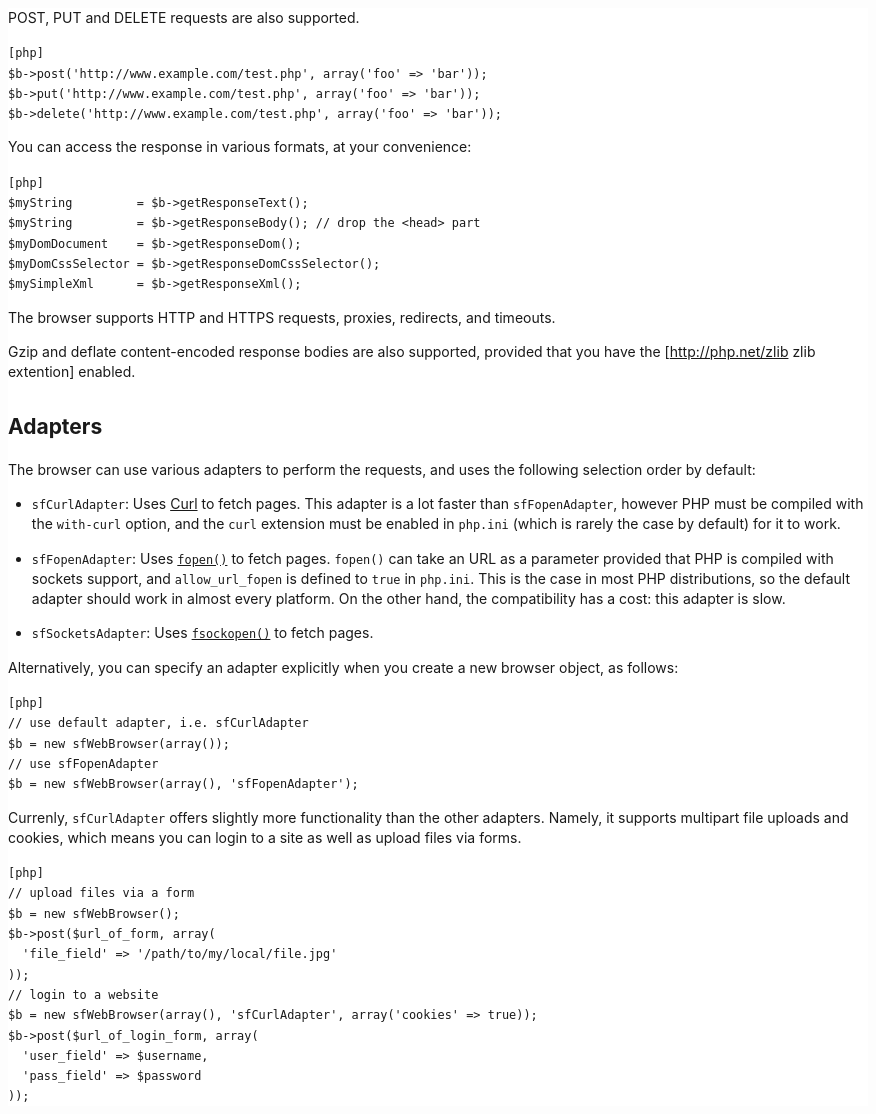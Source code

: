 POST, PUT and DELETE requests are also supported.

    [php]
    $b->post('http://www.example.com/test.php', array('foo' => 'bar'));
    $b->put('http://www.example.com/test.php', array('foo' => 'bar'));
    $b->delete('http://www.example.com/test.php', array('foo' => 'bar'));

You can access the response in various formats, at your convenience:

    [php]
    $myString         = $b->getResponseText();
    $myString         = $b->getResponseBody(); // drop the <head> part
    $myDomDocument    = $b->getResponseDom();
    $myDomCssSelector = $b->getResponseDomCssSelector();
    $mySimpleXml      = $b->getResponseXml();

The browser supports HTTP and HTTPS requests, proxies, redirects, and timeouts.

Gzip and deflate content-encoded response bodies are also supported, provided that you have the [http://php.net/zlib zlib extention] enabled.

Adapters
--------

The browser can use various adapters to perform the requests, and uses the following selection order by default:

 * `sfCurlAdapter`: Uses [Curl](http://php.net/curl) to fetch pages. This adapter is a lot faster than `sfFopenAdapter`, however PHP must be compiled with the `with-curl` option, and the `curl` extension must be enabled in `php.ini` (which is rarely the case by default) for it to work.

 * `sfFopenAdapter`: Uses [`fopen()`](http://php.net/fopen ) to fetch pages. `fopen()` can take an URL as a parameter provided that PHP is compiled with sockets support, and `allow_url_fopen` is defined to `true` in `php.ini`. This is the case in most PHP distributions, so the default adapter should work in almost every platform. On the other hand, the compatibility has a cost: this adapter is slow.

 * `sfSocketsAdapter`: Uses [`fsockopen()`](http://php.net/fsockopen) to fetch pages.

Alternatively, you can specify an adapter explicitly when you create a new browser object, as follows:

    [php]
    // use default adapter, i.e. sfCurlAdapter
    $b = new sfWebBrowser(array());
    // use sfFopenAdapter
    $b = new sfWebBrowser(array(), 'sfFopenAdapter');

Currenly, `sfCurlAdapter` offers slightly more functionality than the other adapters. Namely, it supports multipart file uploads and cookies, which means you can login to a site as well as upload files via forms.

    [php]
    // upload files via a form
    $b = new sfWebBrowser();
    $b->post($url_of_form, array(
      'file_field' => '/path/to/my/local/file.jpg'
    ));
    // login to a website
    $b = new sfWebBrowser(array(), 'sfCurlAdapter', array('cookies' => true));
    $b->post($url_of_login_form, array(
      'user_field' => $username,
      'pass_field' => $password
    ));
